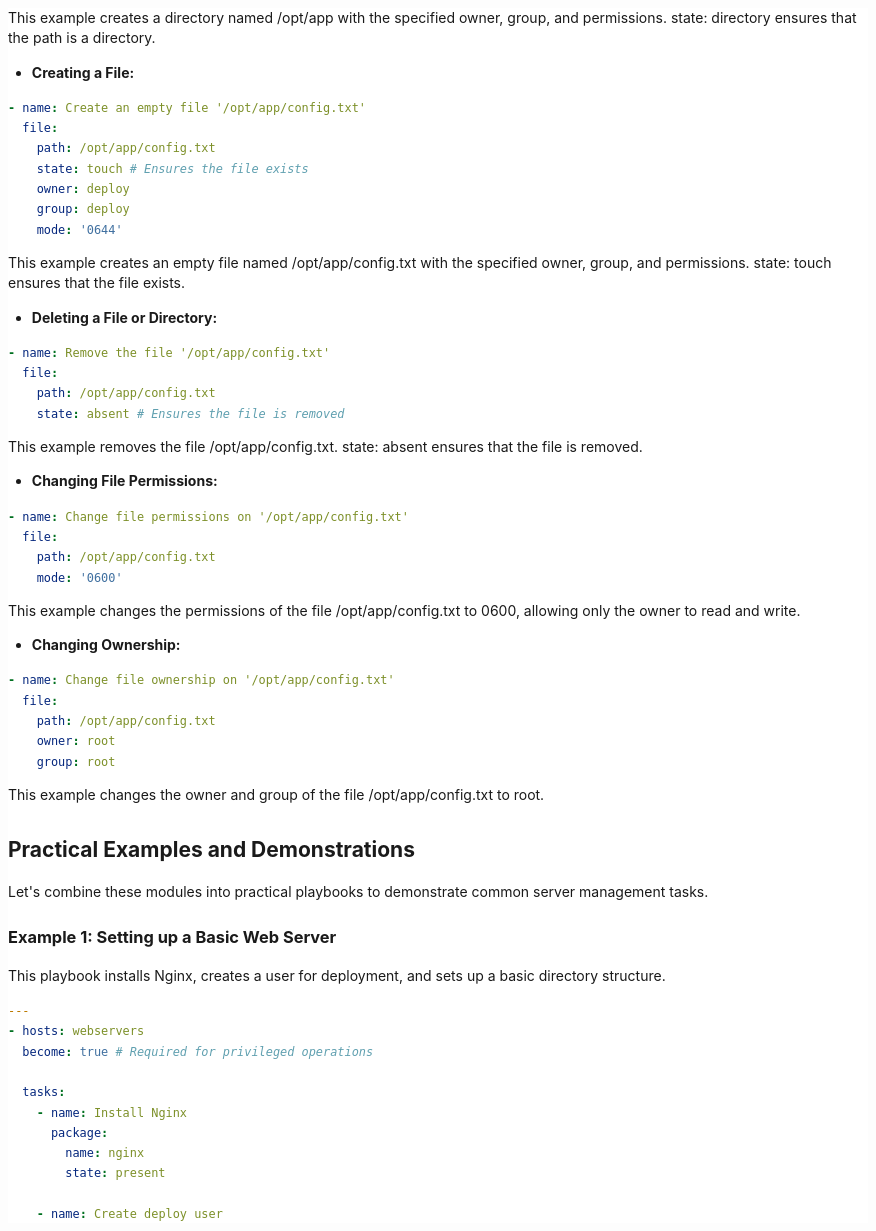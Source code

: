 This example creates a directory named /opt/app with the specified owner, group, and permissions. state: directory ensures that the path is a directory.

*   **Creating a File:**
```yaml
- name: Create an empty file '/opt/app/config.txt'
  file:
    path: /opt/app/config.txt
    state: touch # Ensures the file exists
    owner: deploy
    group: deploy
    mode: '0644'
```

This example creates an empty file named /opt/app/config.txt with the specified owner, group, and permissions. state: touch ensures that the file exists.

*   **Deleting a File or Directory:**
```yaml
- name: Remove the file '/opt/app/config.txt'
  file:
    path: /opt/app/config.txt
    state: absent # Ensures the file is removed
```

This example removes the file /opt/app/config.txt. state: absent ensures that the file is removed.

*   **Changing File Permissions:**
```yaml
- name: Change file permissions on '/opt/app/config.txt'
  file:
    path: /opt/app/config.txt
    mode: '0600'
```

This example changes the permissions of the file /opt/app/config.txt to 0600, allowing only the owner to read and write.

*   **Changing Ownership:**
```yaml
- name: Change file ownership on '/opt/app/config.txt'
  file:
    path: /opt/app/config.txt
    owner: root
    group: root
```

This example changes the owner and group of the file /opt/app/config.txt to root.

Practical Examples and Demonstrations
-------------------------------------

Let's combine these modules into practical playbooks to demonstrate common server management tasks.

### Example 1: Setting up a Basic Web Server

This playbook installs Nginx, creates a user for deployment, and sets up a basic directory structure.
```yaml
---
- hosts: webservers
  become: true # Required for privileged operations

  tasks:
    - name: Install Nginx
      package:
        name: nginx
        state: present

    - name: Create deploy user
```